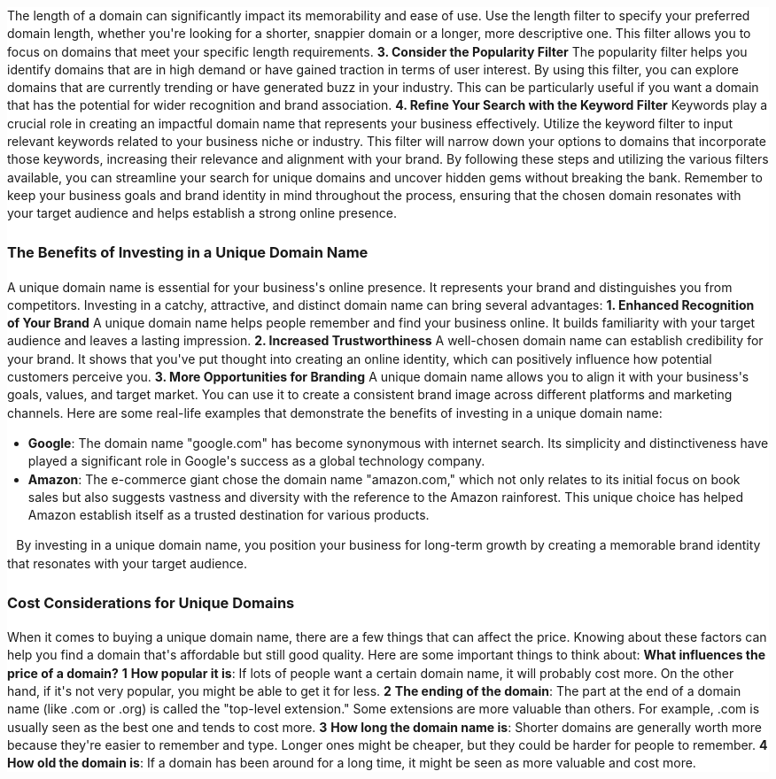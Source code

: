 The length of a domain can significantly impact its memorability and ease of use. Use the length filter to specify your preferred domain length, whether you're looking for a shorter, snappier domain or a longer, more descriptive one. This filter allows you to focus on domains that meet your specific length requirements.
**3. Consider the Popularity Filter**
The popularity filter helps you identify domains that are in high demand or have gained traction in terms of user interest. By using this filter, you can explore domains that are currently trending or have generated buzz in your industry. This can be particularly useful if you want a domain that has the potential for wider recognition and brand association.
**4. Refine Your Search with the Keyword Filter**
Keywords play a crucial role in creating an impactful domain name that represents your business effectively. Utilize the keyword filter to input relevant keywords related to your business niche or industry. This filter will narrow down your options to domains that incorporate those keywords, increasing their relevance and alignment with your brand.
By following these steps and utilizing the various filters available, you can streamline your search for unique domains and uncover hidden gems without breaking the bank. Remember to keep your business goals and brand identity in mind throughout the process, ensuring that the chosen domain resonates with your target audience and helps establish a strong online presence.

### The Benefits of Investing in a Unique Domain Name
A unique domain name is essential for your business's online presence. It represents your brand and distinguishes you from competitors. Investing in a catchy, attractive, and distinct domain name can bring several advantages:
**1. Enhanced Recognition of Your Brand**
A unique domain name helps people remember and find your business online. It builds familiarity with your target audience and leaves a lasting impression.
**2. Increased Trustworthiness**
A well-chosen domain name can establish credibility for your brand. It shows that you've put thought into creating an online identity, which can positively influence how potential customers perceive you.
**3. More Opportunities for Branding**
A unique domain name allows you to align it with your business's goals, values, and target market. You can use it to create a consistent brand image across different platforms and marketing channels.
Here are some real-life examples that demonstrate the benefits of investing in a unique domain name:
* **Google**: The domain name "google.com" has become synonymous with internet search. Its simplicity and distinctiveness have played a significant role in Google's success as a global technology company.
* **Amazon**: The e-commerce giant chose the domain name "amazon.com," which not only relates to its initial focus on book sales but also suggests vastness and diversity with the reference to the Amazon rainforest. This unique choice has helped Amazon establish itself as a trusted destination for various products.

⠀By investing in a unique domain name, you position your business for long-term growth by creating a memorable brand identity that resonates with your target audience.
### Cost Considerations for Unique Domains
When it comes to buying a unique domain name, there are a few things that can affect the price. Knowing about these factors can help you find a domain that's affordable but still good quality. Here are some important things to think about:
**What influences the price of a domain?**
**1** **How popular it is**: If lots of people want a certain domain name, it will probably cost more. On the other hand, if it's not very popular, you might be able to get it for less.
**2** **The ending of the domain**: The part at the end of a domain name (like .com or .org) is called the "top-level extension." Some extensions are more valuable than others. For example, .com is usually seen as the best one and tends to cost more.
**3** **How long the domain name is**: Shorter domains are generally worth more because they're easier to remember and type. Longer ones might be cheaper, but they could be harder for people to remember.
**4** **How old the domain is**: If a domain has been around for a long time, it might be seen as more valuable and cost more.
